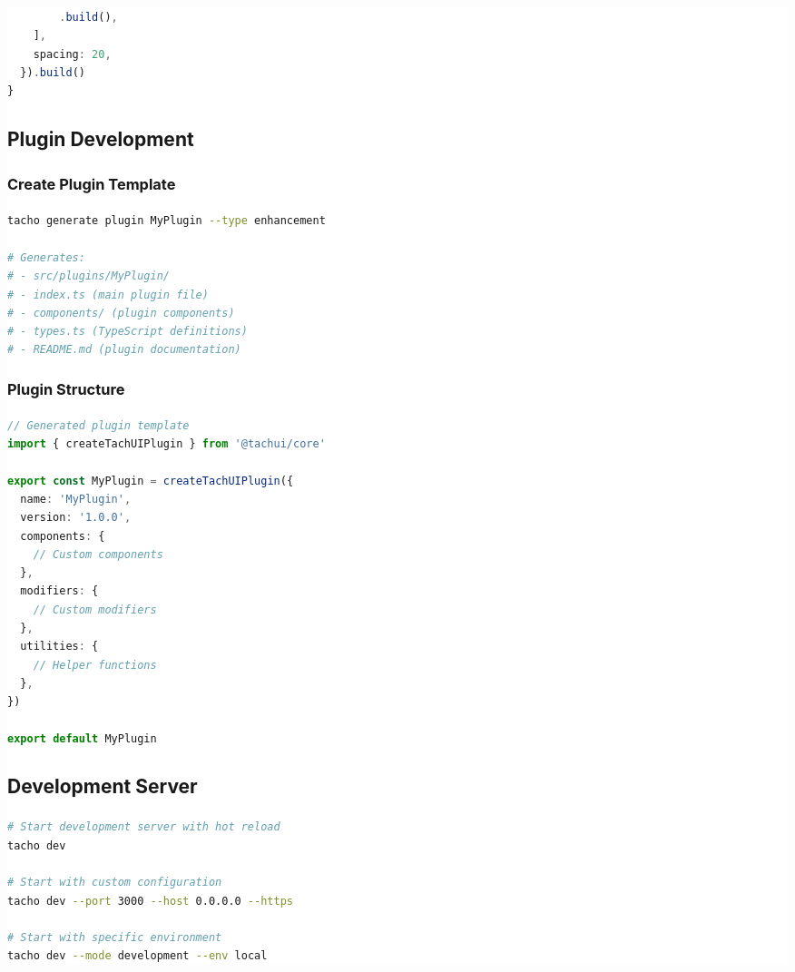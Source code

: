 ```typescript
        .build(),
    ],
    spacing: 20,
  }).build()
}
```

## Plugin Development

### Create Plugin Template

```bash
tacho generate plugin MyPlugin --type enhancement

# Generates:
# - src/plugins/MyPlugin/
# - index.ts (main plugin file)
# - components/ (plugin components)
# - types.ts (TypeScript definitions)
# - README.md (plugin documentation)
```

### Plugin Structure

```typescript
// Generated plugin template
import { createTachUIPlugin } from '@tachui/core'

export const MyPlugin = createTachUIPlugin({
  name: 'MyPlugin',
  version: '1.0.0',
  components: {
    // Custom components
  },
  modifiers: {
    // Custom modifiers
  },
  utilities: {
    // Helper functions
  },
})

export default MyPlugin
```

## Development Server

```bash
# Start development server with hot reload
tacho dev

# Start with custom configuration
tacho dev --port 3000 --host 0.0.0.0 --https

# Start with specific environment
tacho dev --mode development --env local
```
